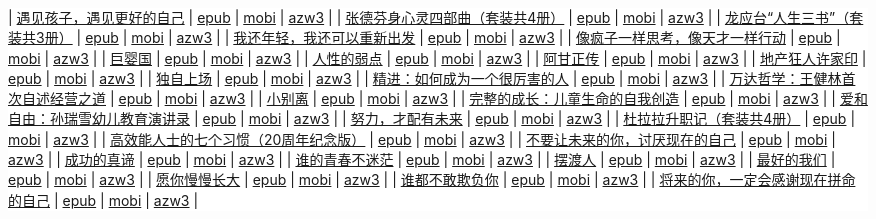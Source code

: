 | [遇见孩子，遇见更好的自己](http://ct.dalanmei.com/f/31084289-595860225-f44763) | [epub](http://ct.dalanmei.com/f/31084289-595860225-f44763) | [mobi](http://ct.dalanmei.com/f/31084289-595858064-87e7bf) | [azw3](http://ct.dalanmei.com/f/31084289-595860144-26680a) |
| [张德芬身心灵四部曲（套装共4册）](http://ct.dalanmei.com/f/31084289-595860469-c86b15) | [epub](http://ct.dalanmei.com/f/31084289-595860469-c86b15) | [mobi](http://ct.dalanmei.com/f/31084289-595858268-e3dbb7) | [azw3](http://ct.dalanmei.com/f/31084289-595860120-344d39) |
| [龙应台“人生三书”（套装共3册）](http://ct.dalanmei.com/f/31084289-582969006-817e73) | [epub](http://ct.dalanmei.com/f/31084289-582969006-817e73) | [mobi](http://ct.dalanmei.com/f/31084289-582938188-cb38ed) | [azw3](http://ct.dalanmei.com/f/31084289-582939045-5a3d2a) |
| [我还年轻，我还可以重新出发](None) | [epub](None) | [mobi](None) | [azw3](None) |
| [像疯子一样思考，像天才一样行动](None) | [epub](None) | [mobi](None) | [azw3](None) |
| [巨婴国](http://ct.dalanmei.com/f/31084289-571786451-90243a) | [epub](http://ct.dalanmei.com/f/31084289-571786451-90243a) | [mobi](http://ct.dalanmei.com/f/31084289-571452376-6b3fb6) | [azw3](http://ct.dalanmei.com/f/31084289-571885668-b6c443) |
| [人性的弱点](None) | [epub](None) | [mobi](None) | [azw3](None) |
| [阿甘正传](None) | [epub](None) | [mobi](None) | [azw3](None) |
| [地产狂人许家印](http://ct.dalanmei.com/f/31084289-571786542-aabd14) | [epub](http://ct.dalanmei.com/f/31084289-571786542-aabd14) | [mobi](http://ct.dalanmei.com/f/31084289-571452494-8a3614) | [azw3](http://ct.dalanmei.com/f/31084289-571885746-159115) |
| [独自上场](http://ct.dalanmei.com/f/31084289-571787298-37e0b3) | [epub](http://ct.dalanmei.com/f/31084289-571787298-37e0b3) | [mobi](http://ct.dalanmei.com/f/31084289-571453728-21e0d2) | [azw3](http://ct.dalanmei.com/f/31084289-571887191-c3a90c) |
| [精进：如何成为一个很厉害的人](http://ct.dalanmei.com/f/31084289-571787368-f45afe) | [epub](http://ct.dalanmei.com/f/31084289-571787368-f45afe) | [mobi](http://ct.dalanmei.com/f/31084289-571453797-595e4b) | [azw3](http://ct.dalanmei.com/f/31084289-571887309-4eb86a) |
| [万达哲学：王健林首次自述经营之道](http://ct.dalanmei.com/f/31084289-571787420-37762a) | [epub](http://ct.dalanmei.com/f/31084289-571787420-37762a) | [mobi](http://ct.dalanmei.com/f/31084289-571453848-a90963) | [azw3](http://ct.dalanmei.com/f/31084289-571887419-90feb4) |
| [小别离](http://ct.dalanmei.com/f/31084289-571787457-e76e36) | [epub](http://ct.dalanmei.com/f/31084289-571787457-e76e36) | [mobi](http://ct.dalanmei.com/f/31084289-571453891-fadd6c) | [azw3](http://ct.dalanmei.com/f/31084289-571887468-0276d9) |
| [完整的成长：儿童生命的自我创造](http://ct.dalanmei.com/f/31084289-571787603-2427ed) | [epub](http://ct.dalanmei.com/f/31084289-571787603-2427ed) | [mobi](http://ct.dalanmei.com/f/31084289-571454304-0c6ab8) | [azw3](http://ct.dalanmei.com/f/31084289-571887875-18a9c7) |
| [爱和自由：孙瑞雪幼儿教育演讲录](http://ct.dalanmei.com/f/31084289-571787604-eaed43) | [epub](http://ct.dalanmei.com/f/31084289-571787604-eaed43) | [mobi](http://ct.dalanmei.com/f/31084289-571454308-c2d220) | [azw3](http://ct.dalanmei.com/f/31084289-571887882-352a34) |
| [努力，才配有未来](http://ct.dalanmei.com/f/31084289-571787707-6881cd) | [epub](http://ct.dalanmei.com/f/31084289-571787707-6881cd) | [mobi](http://ct.dalanmei.com/f/31084289-571454554-25dbbc) | [azw3](http://ct.dalanmei.com/f/31084289-571888255-46087a) |
| [杜拉拉升职记（套装共4册）](http://ct.dalanmei.com/f/31084289-571787781-f74d18) | [epub](http://ct.dalanmei.com/f/31084289-571787781-f74d18) | [mobi](http://ct.dalanmei.com/f/31084289-571455228-143c14) | [azw3](http://ct.dalanmei.com/f/31084289-571888669-3ffcc8) |
| [高效能人士的七个习惯（20周年纪念版）](http://ct.dalanmei.com/f/31084289-571788501-6a6063) | [epub](http://ct.dalanmei.com/f/31084289-571788501-6a6063) | [mobi](http://ct.dalanmei.com/f/31084289-571456231-dfe9a8) | [azw3](http://ct.dalanmei.com/f/31084289-571891336-14562d) |
| [不要让未来的你，讨厌现在的自己](http://ct.dalanmei.com/f/31084289-571788725-cd0084) | [epub](http://ct.dalanmei.com/f/31084289-571788725-cd0084) | [mobi](http://ct.dalanmei.com/f/31084289-571456449-d4e5b1) | [azw3](http://ct.dalanmei.com/f/31084289-571892897-17705b) |
| [成功的真谛](http://ct.dalanmei.com/f/31084289-571789019-336967) | [epub](http://ct.dalanmei.com/f/31084289-571789019-336967) | [mobi](http://ct.dalanmei.com/f/31084289-571456613-9b978e) | [azw3](http://ct.dalanmei.com/f/31084289-571893758-c4c80b) |
| [谁的青春不迷茫](http://ct.dalanmei.com/f/31084289-571789140-f4ed27) | [epub](http://ct.dalanmei.com/f/31084289-571789140-f4ed27) | [mobi](http://ct.dalanmei.com/f/31084289-571456678-18b1ff) | [azw3](http://ct.dalanmei.com/f/31084289-571894157-f09545) |
| [摆渡人](http://ct.dalanmei.com/f/31084289-571789753-9fdfe9) | [epub](http://ct.dalanmei.com/f/31084289-571789753-9fdfe9) | [mobi](http://ct.dalanmei.com/f/31084289-571456954-f8d64f) | [azw3](http://ct.dalanmei.com/f/31084289-571894947-caa973) |
| [最好的我们](http://ct.dalanmei.com/f/31084289-571789861-259d5a) | [epub](http://ct.dalanmei.com/f/31084289-571789861-259d5a) | [mobi](http://ct.dalanmei.com/f/31084289-571457022-4f382c) | [azw3](http://ct.dalanmei.com/f/31084289-571895162-69dba7) |
| [愿你慢慢长大](http://ct.dalanmei.com/f/31084289-571789884-1a30dc) | [epub](http://ct.dalanmei.com/f/31084289-571789884-1a30dc) | [mobi](http://ct.dalanmei.com/f/31084289-571457033-5f6449) | [azw3](http://ct.dalanmei.com/f/31084289-571895203-7d11ae) |
| [谁都不敢欺负你](http://ct.dalanmei.com/f/31084289-571789916-d392af) | [epub](http://ct.dalanmei.com/f/31084289-571789916-d392af) | [mobi](http://ct.dalanmei.com/f/31084289-571457052-7b4e1b) | [azw3](http://ct.dalanmei.com/f/31084289-571895271-acf154) |
| [将来的你，一定会感谢现在拼命的自己](http://ct.dalanmei.com/f/31084289-571790772-48a301) | [epub](http://ct.dalanmei.com/f/31084289-571790772-48a301) | [mobi](http://ct.dalanmei.com/f/31084289-571457683-ec2f36) | [azw3](http://ct.dalanmei.com/f/31084289-571898274-e4811f) |
